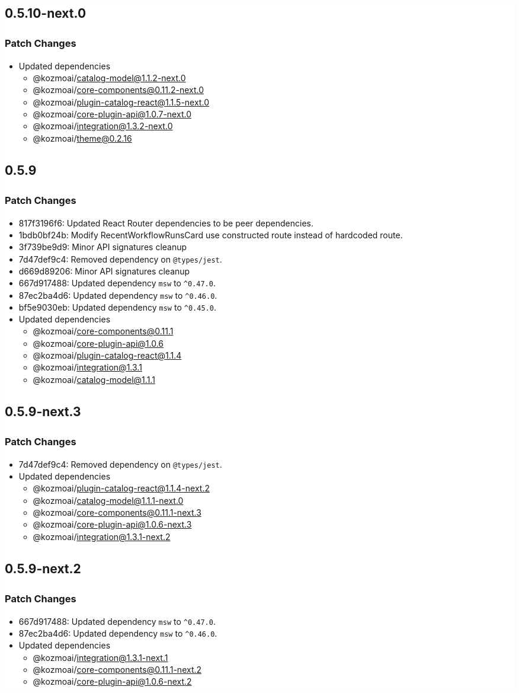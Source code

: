 ## 0.5.10-next.0

### Patch Changes

- Updated dependencies
  - @kozmoai/catalog-model@1.1.2-next.0
  - @kozmoai/core-components@0.11.2-next.0
  - @kozmoai/plugin-catalog-react@1.1.5-next.0
  - @kozmoai/core-plugin-api@1.0.7-next.0
  - @kozmoai/integration@1.3.2-next.0
  - @kozmoai/theme@0.2.16

## 0.5.9

### Patch Changes

- 817f3196f6: Updated React Router dependencies to be peer dependencies.
- 1bdb0bf24b: Modify RecentWorkflowRunsCard use constructed route instead of hardcoded route.
- 3f739be9d9: Minor API signatures cleanup
- 7d47def9c4: Removed dependency on `@types/jest`.
- d669d89206: Minor API signatures cleanup
- 667d917488: Updated dependency `msw` to `^0.47.0`.
- 87ec2ba4d6: Updated dependency `msw` to `^0.46.0`.
- bf5e9030eb: Updated dependency `msw` to `^0.45.0`.
- Updated dependencies
  - @kozmoai/core-components@0.11.1
  - @kozmoai/core-plugin-api@1.0.6
  - @kozmoai/plugin-catalog-react@1.1.4
  - @kozmoai/integration@1.3.1
  - @kozmoai/catalog-model@1.1.1

## 0.5.9-next.3

### Patch Changes

- 7d47def9c4: Removed dependency on `@types/jest`.
- Updated dependencies
  - @kozmoai/plugin-catalog-react@1.1.4-next.2
  - @kozmoai/catalog-model@1.1.1-next.0
  - @kozmoai/core-components@0.11.1-next.3
  - @kozmoai/core-plugin-api@1.0.6-next.3
  - @kozmoai/integration@1.3.1-next.2

## 0.5.9-next.2

### Patch Changes

- 667d917488: Updated dependency `msw` to `^0.47.0`.
- 87ec2ba4d6: Updated dependency `msw` to `^0.46.0`.
- Updated dependencies
  - @kozmoai/integration@1.3.1-next.1
  - @kozmoai/core-components@0.11.1-next.2
  - @kozmoai/core-plugin-api@1.0.6-next.2
